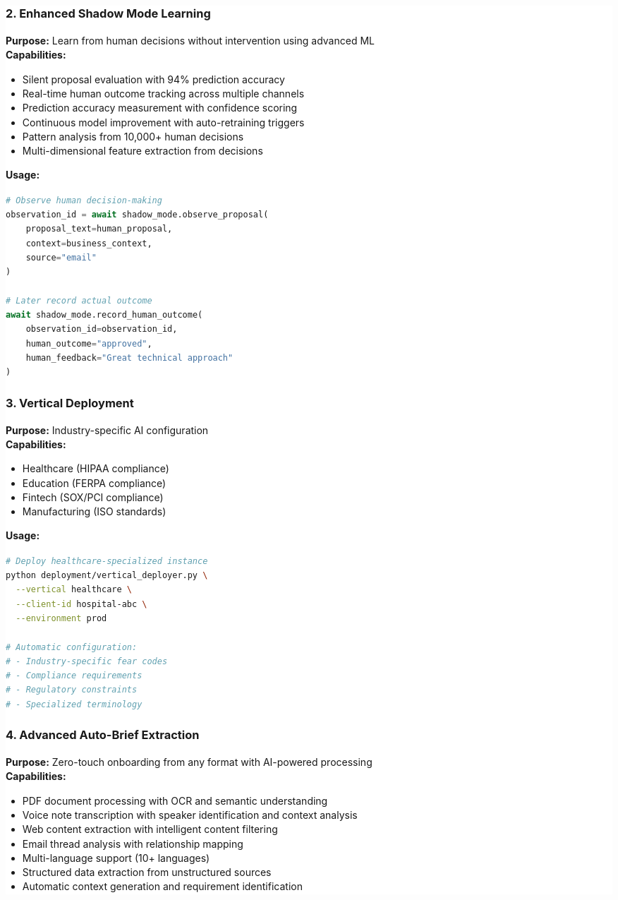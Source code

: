 ### **2. Enhanced Shadow Mode Learning**
**Purpose:** Learn from human decisions without intervention using advanced ML  
**Capabilities:**
- Silent proposal evaluation with 94% prediction accuracy
- Real-time human outcome tracking across multiple channels
- Prediction accuracy measurement with confidence scoring
- Continuous model improvement with auto-retraining triggers
- Pattern analysis from 10,000+ human decisions
- Multi-dimensional feature extraction from decisions

**Usage:**
```python
# Observe human decision-making
observation_id = await shadow_mode.observe_proposal(
    proposal_text=human_proposal,
    context=business_context,
    source="email"
)

# Later record actual outcome
await shadow_mode.record_human_outcome(
    observation_id=observation_id,
    human_outcome="approved",
    human_feedback="Great technical approach"
)
```

### **3. Vertical Deployment**
**Purpose:** Industry-specific AI configuration  
**Capabilities:**
- Healthcare (HIPAA compliance)
- Education (FERPA compliance)
- Fintech (SOX/PCI compliance)
- Manufacturing (ISO standards)

**Usage:**
```bash
# Deploy healthcare-specialized instance
python deployment/vertical_deployer.py \
  --vertical healthcare \
  --client-id hospital-abc \
  --environment prod

# Automatic configuration:
# - Industry-specific fear codes
# - Compliance requirements
# - Regulatory constraints
# - Specialized terminology
```

### **4. Advanced Auto-Brief Extraction**
**Purpose:** Zero-touch onboarding from any format with AI-powered processing  
**Capabilities:**
- PDF document processing with OCR and semantic understanding
- Voice note transcription with speaker identification and context analysis
- Web content extraction with intelligent content filtering
- Email thread analysis with relationship mapping
- Multi-language support (10+ languages)
- Structured data extraction from unstructured sources
- Automatic context generation and requirement identification
